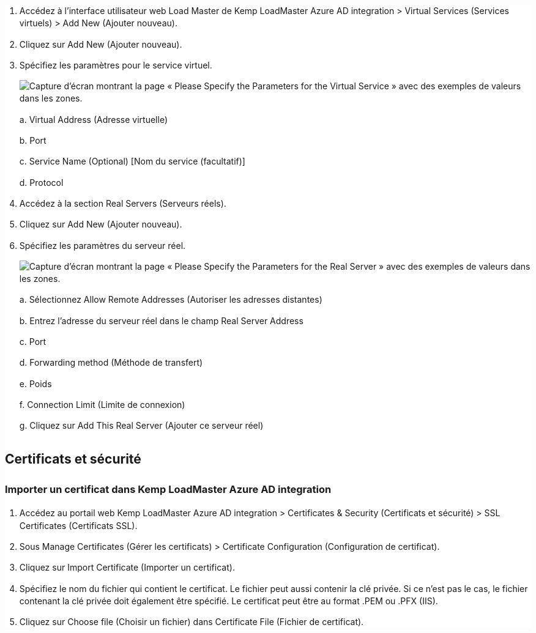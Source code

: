 1. Accédez à l’interface utilisateur web Load Master de Kemp LoadMaster Azure AD integration > Virtual Services (Services virtuels) > Add New (Ajouter nouveau).

1. Cliquez sur Add New (Ajouter nouveau).

1. Spécifiez les paramètres pour le service virtuel.

    ![Capture d’écran montrant la page « Please Specify the Parameters for the Virtual Service » avec des exemples de valeurs dans les zones.](./media/kemp-tutorial/kemp-1.png)

    a. Virtual Address (Adresse virtuelle)
    
    b. Port
    
    c. Service Name (Optional) [Nom du service (facultatif)]
    
    d. Protocol 

1. Accédez à la section Real Servers (Serveurs réels).

1. Cliquez sur Add New (Ajouter nouveau).

1. Spécifiez les paramètres du serveur réel.
    
    ![Capture d’écran montrant la page « Please Specify the Parameters for the Real Server » avec des exemples de valeurs dans les zones.](./media/kemp-tutorial/kemp-2.png)

    a. Sélectionnez Allow Remote Addresses (Autoriser les adresses distantes)
    
    b. Entrez l’adresse du serveur réel dans le champ Real Server Address
    
    c. Port
    
    d. Forwarding method (Méthode de transfert)
    
    e. Poids
    
    f. Connection Limit (Limite de connexion)
    
    g. Cliquez sur Add This Real Server (Ajouter ce serveur réel)

## <a name="certificates-and-security"></a>Certificats et sécurité
 
### <a name="import-certificate-on-kemp-loadmaster-azure-ad-integration"></a>Importer un certificat dans Kemp LoadMaster Azure AD integration 
 
1. Accédez au portail web Kemp LoadMaster Azure AD integration > Certificates & Security (Certificats et sécurité) > SSL Certificates (Certificats SSL).

1. Sous Manage Certificates (Gérer les certificats) > Certificate Configuration (Configuration de certificat).

1. Cliquez sur Import Certificate (Importer un certificat).

1. Spécifiez le nom du fichier qui contient le certificat. Le fichier peut aussi contenir la clé privée. Si ce n’est pas le cas, le fichier contenant la clé privée doit également être spécifié. Le certificat peut être au format .PEM ou .PFX (IIS).

1. Cliquez sur Choose file (Choisir un fichier) dans Certificate File (Fichier de certificat).

